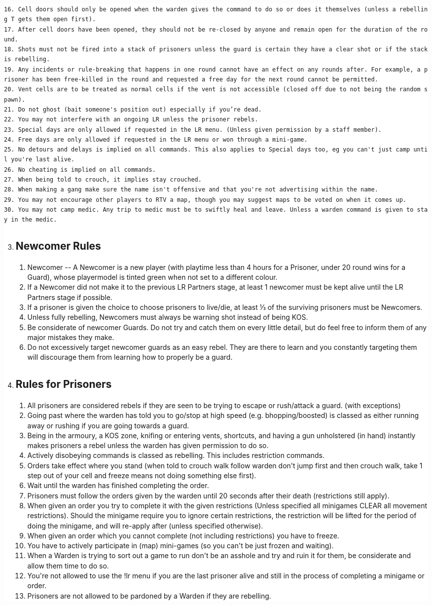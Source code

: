 	16. Cell doors should only be opened when the warden gives the command to do so or does it themselves (unless a rebelling T gets them open first).
	17. After cell doors have been opened, they should not be re-closed by anyone and remain open for the duration of the round.
	18. Shots must not be fired into a stack of prisoners unless the guard is certain they have a clear shot or if the stack is rebelling.
	19. Any incidents or rule-breaking that happens in one round cannot have an effect on any rounds after. For example, a prisoner has been free-killed in the round and requested a free day for the next round cannot be permitted.
	20. Vent cells are to be treated as normal cells if the vent is not accessible (closed off due to not being the random spawn).
	21. Do not ghost (bait someone's position out) especially if you’re dead.
	22. You may not interfere with an ongoing LR unless the prisoner rebels.
	23. Special days are only allowed if requested in the LR menu. (Unless given permission by a staff member).
	24. Free days are only allowed if requested in the LR menu or won through a mini-game.
	25. No detours and delays is implied on all commands. This also applies to Special days too, eg you can't just camp until you're last alive.
	26. No cheating is implied on all commands.
	27. When being told to crouch, it implies stay crouched.
	28. When making a gang make sure the name isn't offensive and that you're not advertising within the name.
	29. You may not encourage other players to RTV a map, though you may suggest maps to be voted on when it comes up.
	30. You may not camp medic. Any trip to medic must be to swiftly heal and leave. Unless a warden command is given to stay in the medic.

3. ## Newcomer Rules
	1. Newcomer -- A Newcomer is a new player (with playtime less than 4 hours for a Prisoner, under 20 round wins for a Guard), whose playermodel is tinted green when not set to a different colour.
	2. If a Newcomer did not make it to the previous LR Partners stage, at least 1 newcomer must be kept alive until the LR Partners stage if possible.
	3. If a prisoner is given the choice to choose prisoners to live/die, at least ⅓ of the surviving prisoners must be Newcomers.
	4. Unless fully rebelling, Newcomers must always be warning shot instead of being KOS.
	5. Be considerate of newcomer Guards. Do not try and catch them on every little detail, but do feel free to inform them of any major mistakes they make.
	6. Do not excessively target newcomer guards as an easy rebel. They are there to learn and you constantly targeting them will discourage them from learning how to properly be a guard.

3. ## Rules for Prisoners
	1. All prisoners are considered rebels if they are seen to be trying to escape or rush/attack a guard. (with exceptions)
	2. Going past where the warden has told you to go/stop at high speed (e.g. bhopping/boosted) is classed as either running away or rushing if you are going towards a guard.
	2. Being in the armoury, a KOS zone, knifing or entering vents, shortcuts, and having a gun unholstered (in hand) instantly makes prisoners a rebel unless the warden has given permission to do so.
	3. Actively disobeying commands is classed as rebelling. This includes restriction commands.
	4. Orders take effect where you stand (when told to crouch walk follow warden don't jump first and then crouch walk, take 1 step out of your cell and freeze means not doing something else first).
	5. Wait until the warden has finished completing the order.
	6. Prisoners must follow the orders given by the warden until 20 seconds after their death (restrictions still apply).
	7. When given an order you try to complete it with the given restrictions (Unless specified all minigames CLEAR all movement restrictions). Should the minigame require you to ignore certain restrictions, the restriction will be lifted for the period of doing the minigame, and will re-apply after (unless specified otherwise).
	8. When given an order which you cannot complete (not including restrictions) you have to freeze.
	9. You have to actively participate in (map) mini-games (so you can't be just frozen and waiting).
	10. When a Warden is trying to sort out a game to run don't be an asshole and try and ruin it for them, be considerate and allow them time to do so.
	11. You're not allowed to use the !lr menu if you are the last prisoner alive and still in the process of completing a minigame or order.
	12. Prisoners are not allowed to be pardoned by a Warden if they are rebelling.